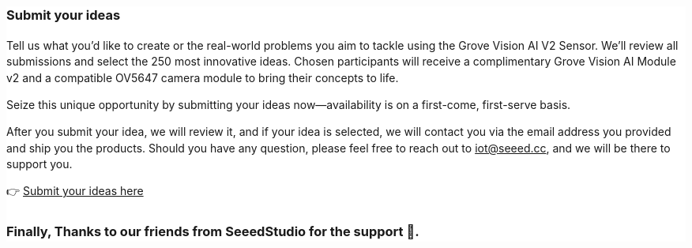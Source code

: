 ### Submit your ideas
Tell us what you’d like to create or the real-world problems you aim to tackle using the Grove Vision AI V2 Sensor. We’ll review all submissions and select the 250 most innovative ideas. Chosen participants will receive a complimentary Grove Vision AI Module v2 and a compatible OV5647 camera module to bring their concepts to life.

Seize this unique opportunity by submitting your ideas now—availability is on a first-come, first-serve basis.

After you submit your idea, we will review it, and if your idea is selected, we will contact you via the email address you provided and ship you the products. Should you have any question, please feel free to reach out to iot@seeed.cc, and we will be there to support you.

👉 [Submit your ideas here](https://docs.google.com/forms/d/e/1FAIpQLSff4smpmUu2dTNiWMI4yjbaKyZUcDVHfVrJWQMxmxwwYSqwuw/viewform)

##

### Finally, Thanks to our friends from SeeedStudio for the support 🤗.
